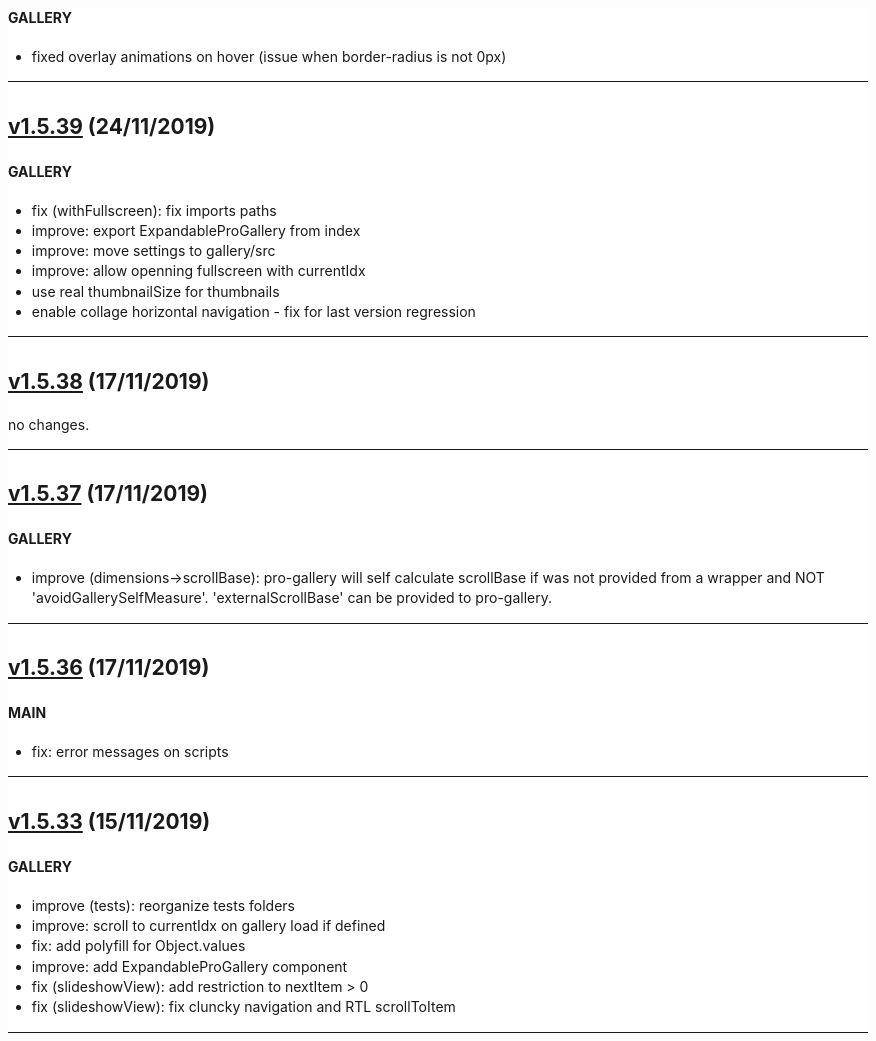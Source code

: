 #### GALLERY
 -  fixed overlay animations on hover (issue when border-radius is not 0px)

---
## [v1.5.39](https://pro-gallery-1-5-39.surge.sh) (24/11/2019)
 
#### GALLERY
 -  fix (withFullscreen): fix imports paths
 -  improve: export ExpandableProGallery from index
 -  improve: move settings to gallery/src
 -  improve: allow openning fullscreen with currentIdx
 -  use real thumbnailSize for thumbnails
 -  enable collage horizontal navigation - fix for last version regression
 
---
## [v1.5.38](https://pro-gallery-1-5-38.surge.sh) (17/11/2019)
 
 no changes.
 
---
## [v1.5.37](https://pro-gallery-1-5-37.surge.sh) (17/11/2019)
 
#### GALLERY
 - improve (dimensions->scrollBase): pro-gallery will self calculate scrollBase if was not provided from a wrapper and NOT 'avoidGallerySelfMeasure'. 'externalScrollBase' can be provided to pro-gallery.

---
## [v1.5.36](https://pro-gallery-1-5-36.surge.sh) (17/11/2019)
 
#### MAIN
 -  fix: error messages on scripts

---
## [v1.5.33](https://pro-gallery-1-5-33.surge.sh) (15/11/2019)
 
#### GALLERY
 -  improve (tests): reorganize tests folders
 -  improve: scroll to currentIdx on gallery load if defined
 -  fix: add polyfill for Object.values
 -  improve: add ExpandableProGallery component
 -  fix (slideshowView): add restriction to nextItem > 0
 -  fix (slideshowView): fix cluncky navigation and RTL scrollToItem
 
---